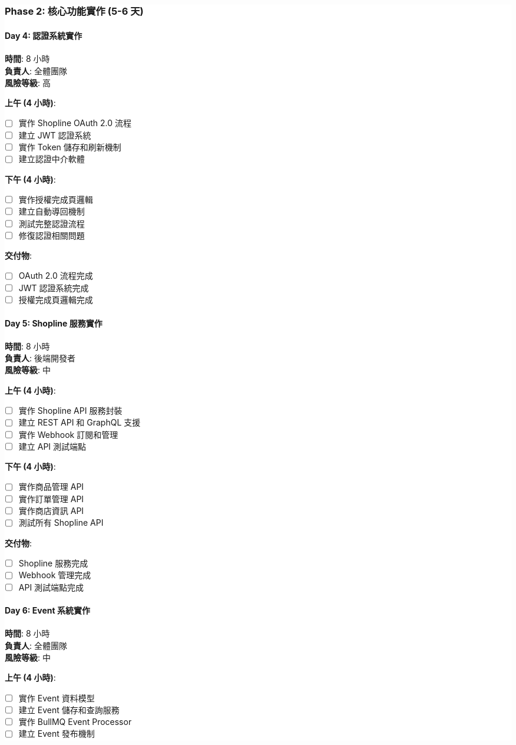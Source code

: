 ### Phase 2: 核心功能實作 (5-6 天)

#### Day 4: 認證系統實作
**時間**: 8 小時  
**負責人**: 全體團隊  
**風險等級**: 高

**上午 (4 小時)**:
- [ ] 實作 Shopline OAuth 2.0 流程
- [ ] 建立 JWT 認證系統
- [ ] 實作 Token 儲存和刷新機制
- [ ] 建立認證中介軟體

**下午 (4 小時)**:
- [ ] 實作授權完成頁邏輯
- [ ] 建立自動導回機制
- [ ] 測試完整認證流程
- [ ] 修復認證相關問題

**交付物**:
- [ ] OAuth 2.0 流程完成
- [ ] JWT 認證系統完成
- [ ] 授權完成頁邏輯完成

#### Day 5: Shopline 服務實作
**時間**: 8 小時  
**負責人**: 後端開發者  
**風險等級**: 中

**上午 (4 小時)**:
- [ ] 實作 Shopline API 服務封裝
- [ ] 建立 REST API 和 GraphQL 支援
- [ ] 實作 Webhook 訂閱和管理
- [ ] 建立 API 測試端點

**下午 (4 小時)**:
- [ ] 實作商品管理 API
- [ ] 實作訂單管理 API
- [ ] 實作商店資訊 API
- [ ] 測試所有 Shopline API

**交付物**:
- [ ] Shopline 服務完成
- [ ] Webhook 管理完成
- [ ] API 測試端點完成

#### Day 6: Event 系統實作
**時間**: 8 小時  
**負責人**: 全體團隊  
**風險等級**: 中

**上午 (4 小時)**:
- [ ] 實作 Event 資料模型
- [ ] 建立 Event 儲存和查詢服務
- [ ] 實作 BullMQ Event Processor
- [ ] 建立 Event 發布機制
